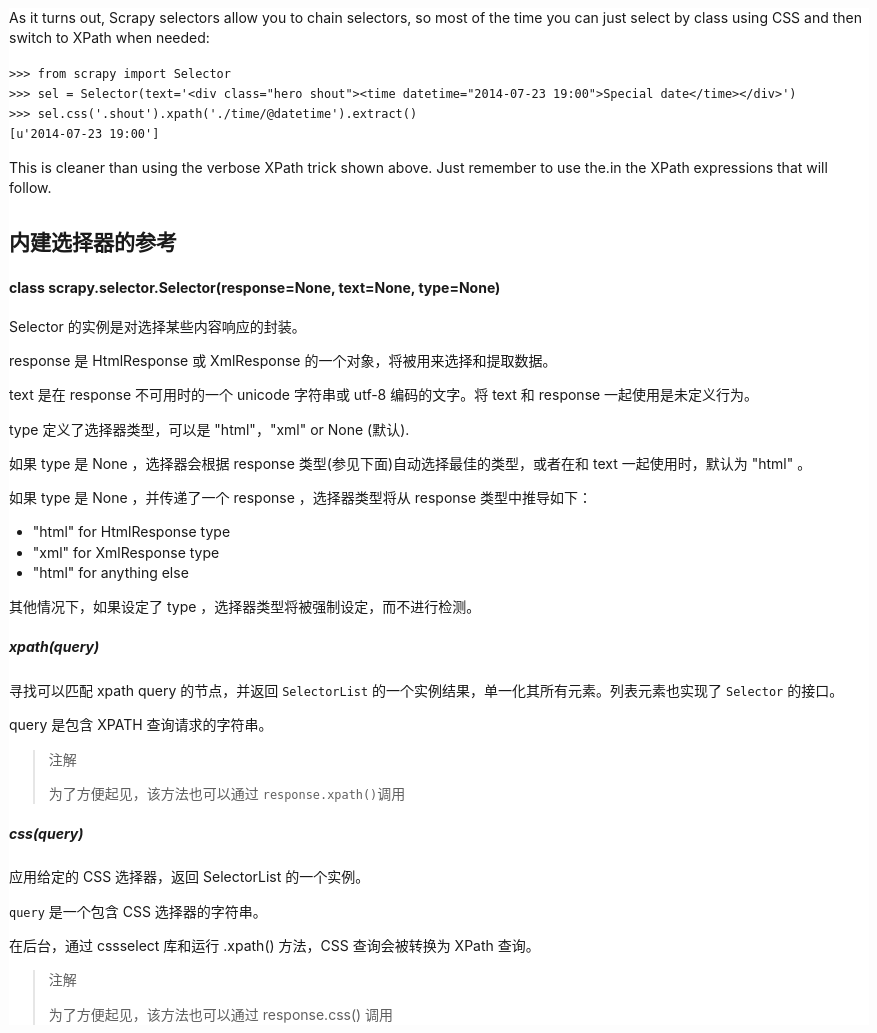 As it turns out, Scrapy selectors allow you to chain selectors, so most of the time you can just select by class using CSS and then switch to XPath when needed:

```
>>> from scrapy import Selector
>>> sel = Selector(text='<div class="hero shout"><time datetime="2014-07-23 19:00">Special date</time></div>')
>>> sel.css('.shout').xpath('./time/@datetime').extract()
[u'2014-07-23 19:00']
```

This is cleaner than using the verbose XPath trick shown above. Just remember to use the.in the XPath expressions that will follow.

## 内建选择器的参考

#### class scrapy.selector.Selector(response=None, text=None, type=None)

Selector 的实例是对选择某些内容响应的封装。

response 是 HtmlResponse 或 XmlResponse 的一个对象，将被用来选择和提取数据。

text 是在 response 不可用时的一个 unicode 字符串或 utf-8 编码的文字。将 text 和 response 一起使用是未定义行为。

type 定义了选择器类型，可以是 "html"，"xml" or None (默认).

如果 type 是 None ，选择器会根据 response 类型(参见下面)自动选择最佳的类型，或者在和 text 一起使用时，默认为 "html" 。

如果 type 是 None ，并传递了一个 response ，选择器类型将从 response 类型中推导如下：

- "html" for HtmlResponse type
- "xml" for XmlResponse type
- "html" for anything else

其他情况下，如果设定了 type ，选择器类型将被强制设定，而不进行检测。

##### xpath(query)

寻找可以匹配 xpath query 的节点，并返回 `SelectorList` 的一个实例结果，单一化其所有元素。列表元素也实现了 `Selector` 的接口。

query 是包含 XPATH 查询请求的字符串。

> 注解
> 
> 为了方便起见，该方法也可以通过 `response.xpath()`调用

##### css(query)

应用给定的 CSS 选择器，返回 SelectorList 的一个实例。

`query` 是一个包含 CSS 选择器的字符串。

在后台，通过 cssselect 库和运行 .xpath() 方法，CSS 查询会被转换为 XPath 查询。

> 注解
> 
> 为了方便起见，该方法也可以通过 response.css() 调用
